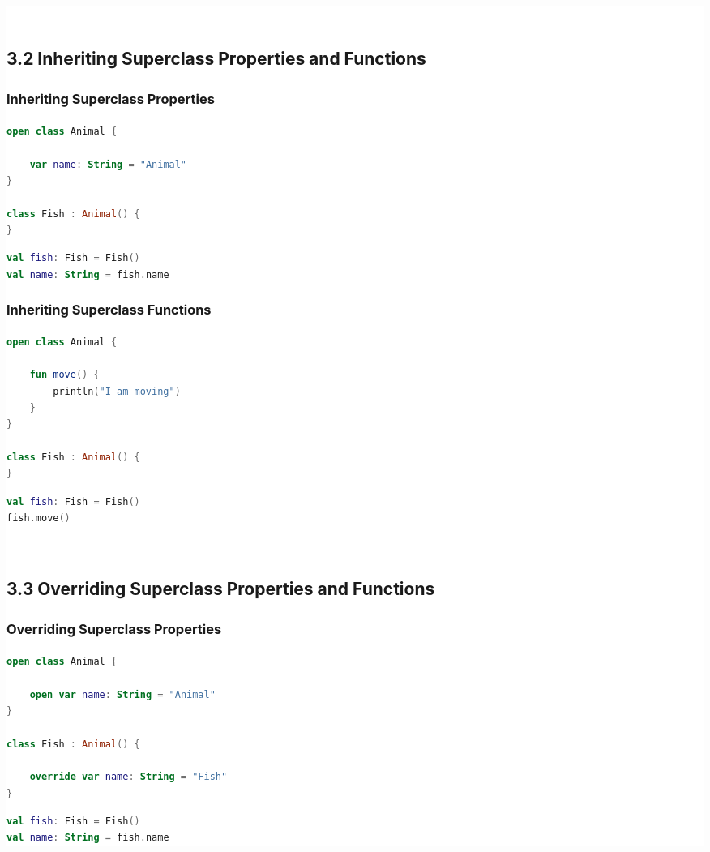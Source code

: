 <br />

## 3.2 Inheriting Superclass Properties and Functions
### Inheriting Superclass Properties
```kotlin
open class Animal {

    var name: String = "Animal"
}

class Fish : Animal() {
}
```
```kotlin
val fish: Fish = Fish()
val name: String = fish.name
```

### Inheriting Superclass Functions
```kotlin
open class Animal {

    fun move() {
        println("I am moving")
    }
}

class Fish : Animal() {
}
```
```kotlin
val fish: Fish = Fish()
fish.move()
```

<br />

## 3.3 Overriding Superclass Properties and Functions
### Overriding Superclass Properties
```kotlin
open class Animal {

    open var name: String = "Animal"
}

class Fish : Animal() {

    override var name: String = "Fish"
}
```
```kotlin
val fish: Fish = Fish()
val name: String = fish.name
```
